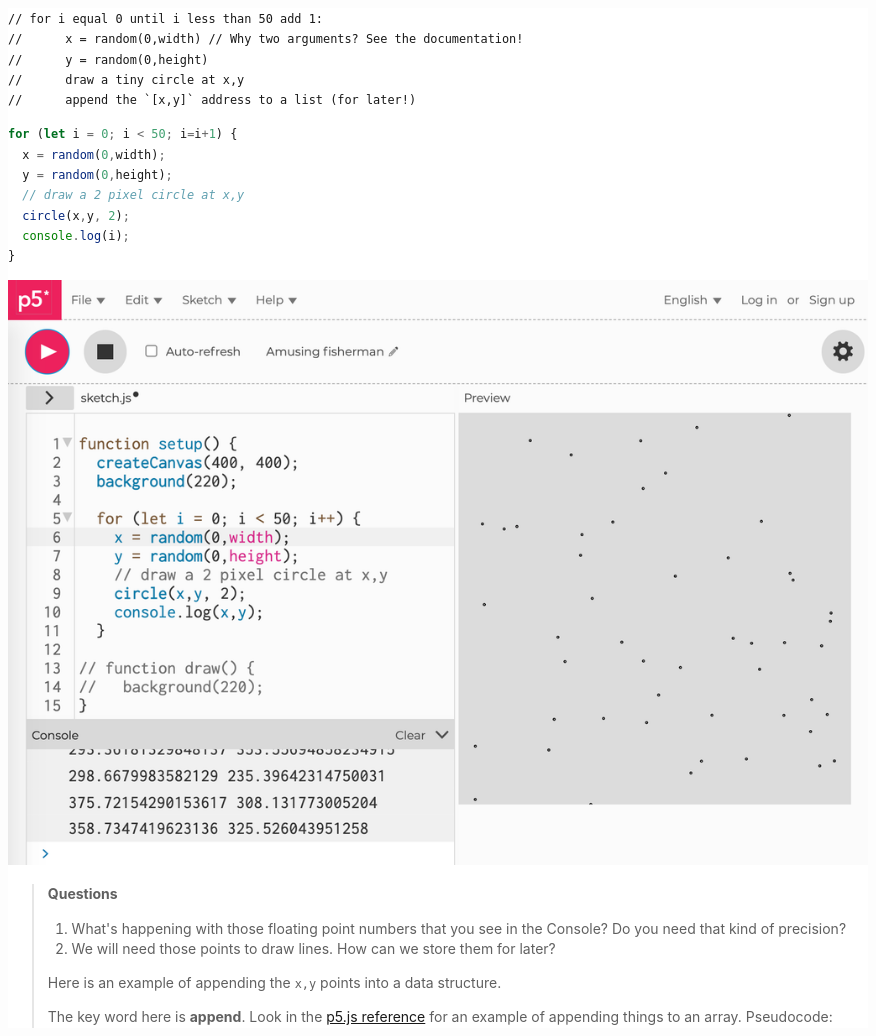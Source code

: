 ```tiljavascript
// for i equal 0 until i less than 50 add 1:
//  	x = random(0,width) // Why two arguments? See the documentation!
//		y = random(0,height)
//		draw a tiny circle at x,y
//  	append the `[x,y]` address to a list (for later!)
```

```javascript
for (let i = 0; i < 50; i=i+1) {
  x = random(0,width);
  y = random(0,height);
  // draw a 2 pixel circle at x,y
  circle(x,y, 2);
  console.log(i);
}
```

![](imgs/README/image-20210912115904958.png)

> **Questions**
>
> 1. What's happening with those floating point numbers that you see in the Console? Do you need that kind of precision?
> 2. We will need those points to draw lines. How can we store them for later?
>
> Here is an example of appending the `x,y` points into a data structure. 
>
> The key word here is **append**. Look in the [p5.js reference](https://p5js.org/reference/#/p5/append) for an example of appending things to an array. Pseudocode:


[^1967]: In the 1960s the opportunities for getting a job, regardless of gender and educational background, in the area of programming was enormous. With low entry barriers, prior coding experience nor college-educated training were not prerequisites, and companies generally offered on-the-job training. Many women entered the programming field and climbed up the "computer ladder" during the early years of computing history, according to Lois Mandel, "The Computer Girls," *Cosmopolitan* (April 1967): 52-56. However, although computer programming "started out with an ambiguous gender identity, [it] was gradually and deliberately transformed into a high-status, scientific, and masculine discipline," according to Nathan Ensmenger, “Making Programming Masculine,” in *Gender Codes: Why Women are Leaving Computing*, Thomas J. Misa, ed. (Hoboken, NJ: John Wiley, 2010), 115-141.
[^STEM]: Having programming skills has become a prerequisite in education and business globally. See, for instance, <https://ec.europa.eu/digital-single-market/en/coding-21st-century-skill> and <https://news.microsoft.com/apac/features/coding-way-brighter-future-2018-beyond/>. The opening up of programming beyond specialized disciplines, the so-called "STEM" subjects, sets the conditions for what we refer to as "aesthetic programming."
[^Hall]: We are thinking of Stuart Hall's essay "Encoding/Decoding" in which he argues that people can play an active role in decoding messages, in Stuart Hall et al, eds. *Culture, Media, Language* (London: Hutchison, 1980), 128-38.
[^Vee]: Annette Vee, *Coding Literacy: How computer programing is changing writing* (Cambridge, MA: MIT Press, 2017), 4. Beyond coding literacy, we can also observe other kinds of literacy in mainstream media, policy making, and academic discourse, such as procedural, data and digital literacy. See Ian Bogost, "Procedural Literacy: Problem Solving with Programming, Systems, & Play," *The Journal of Media Literacy* 52, no. 1-2 (2015); Michael Mateas, "Procedural Literacy: Educating the New Media Practitioner," *On the Horizon. Special issue. Future of Games, Simulations and Interactive Media in Learning Contexts* 13, no.1 (2005); Annette N. Markham, “Taking Data Literacy to the Streets: Critical Pedagogy in the Public Sphere," *Qualitative Inquiry* (August 2019). doi:10.1177/1077800419859024; Teressa Umali, "Exclusive: Promoting Digital Literacy in the Philippine Education System," *OpenGov Asia*, available at  <https://www.opengovasia.com/promoting-digital-literacy-in-the-philippine-education-system/>.
[^Cayley]: John Cayley, "The Code is Not the Text Unless it is the Text," *Electronic Book Review* (2002), available at <http://electronicbookreview.com/essay/the-code-is-not-the-text-unless-it-is-the-text/,> see also Katherine Hayles, *Writing Machines* (Cambridge, MA: MIT Press, 2002).
[^Vee2]: Vee, *Coding Literacy: How computer programing is changing writing*, 45-58.
[^Montfort]: Nick Montfort, *Exploratory Programming for the Arts and Humanities* (Cambridge, Mass.: MIT Press, 2016).
[^Rushkoff]: We take this from Douglas Rushkoff's *Program or Be Programmed: Ten Commandments for a Digital Age* (New York: OR books, 2010).
[^library]: A library is a collection of resource in the form of code containing programming functions and their details. Those functions can be used to develop software programs and applications.
[^Severance]: Charles Severance, "Javascript: Designing a Language in 10 Days," *IEEE Computer Society*, February (2012), 7-8.
[^Clark]: Lin Clark works at Mozilla and turns code into cartoons. Here she explains how JavaScript is run in the browser, see <https://hacks.mozilla.org/2017/02/a-crash-course-in-just-in-time-jit-compilers/>.
[^Moon]: Seong-Won Lee and Soo-Mook Moon, "Selective Just-in-time Compilation for Client-side Mobile JavaScript Engine", in *Proceedings of the 14th International Conference on Compilers, Architectures and Synthesis for Embedded Systems (CASES '11)* (New York: ACM, 2011), 5-14. DOI: <https://doi.org/10.1145/2038698.2038703>
[^IDE]: IDE is a software application that provides a more comprehensive and integrated environment for software development. It usually consists of a source code editor, build automation tools and a debugger. In this book we use Atom as the code editor, but it requires another tool for debugging such as a browser's web console. One example of IDE would be Processing, an open source, standalone application built for the visual and electronic art communities. See <https://en.wikipedia.org/wiki/Integrated_development_environment>.
[^JVM]: JVM refers to a virtual environment in a machine (usually a computer) that can run and execute programs in the form of Java bytecode written in programming languages such as Java. JVM performs operations such as loading, verifying, executing code and offers a runtime environment. See <https://en.wikipedia.org/wiki/Java_virtual_machine>.
[^Minecraft]: See <https://minecraft.gamepedia.com/Development_resources>.
[^Papert]: A concept was first formulated by mathematician, computer scientist, and educator Seymour Papert who was an MIT Professor and created the design principle for a programming language called Logo. See Seymour Papert, *Mindstorms: Children, Computers, and Powerful Ideas* (New York: Basic Books, 1980).
[^Processing]: See <https://processing.org>.
[^laczko]: The lack of gender diversity is also reflected in the Aesthetic Programming course feedback in 2017, with a student commenting that "code is not a gentlemen's club that only belongs to computer scientists." Artist Juli Laczko's research and practice address the issue of gender and stereotyping in the history of computing. One of the examples is the artwork *webmachine*, which is a reversed analog weaving computer. It is an online software piece that uses punch card technology to translate a binary text into visual code. The project looks into the history and labor practices of weaving and how culture reinforces stereotypes in computing. See <https://digital-power.siggraph.org/piece/webmachine/>.
[^McCarthy]: Lauren McCarthy, "P5js Diversity & Floss Panel Introduction" (2015). Video available at <http://opentranscripts.org/transcript/p5js-diversity-floss-panel-introduction/>.
[^Chinese]: p5.js is now available in Spanish, see Maya Man, *Processing Foundation* (2016), available at <https://medium.com/processing-foundation/p5-js-is-now-available-in-spanish-3d1eab9dffa0>; see also Kenneth Lim, Chinese Translation for p5.js and preparing a future of more translations (2018), available at <https://medium.com/processing-foundation/chinese-translation-for-p5-js-and-preparing-a-future-of-more-translations-b56843ea096e>.
[^Jin]: Such a series with a focus on diversity within code+art and placed under the subdomain of p5.js, created and curated by Chelly Jin, diversity.p5js.org.
[^UX]: A UX-research project by Claire Kearney-Volpe, <https://www.clairekv.com/p5js-ux-research>.
[^Choi]: A project by artist and educator Taeyoon Choi, <http://taeyoonchoi.com/soft-care/signing-coders/>.
[^chun]: Chun politicizes the concept of software, and, in particular, she traces the history of automatic programming, the rise of the binary distinction between hard and software, as well as the erasure of gazes. See Wendy Hui Kyong Chun, “On Software, or the Persistence of Visual Knowledge,” *Grey Room* 18 (January 2005): 26–51. <https://doi.org/10.1162/1526381043320741>.
[^Atom]: <https://atom.io/>.
[^p5js]: p5.js download page, <https://p5js.org/download/>.
[^sound]: <https://p5js.org/reference/#/libraries/p5.sound>.
[^liveserver]: <https://atom.io/packages/atom-live-server>.
[^print]: <https://p5js.org/reference/#/p5/print>.
[^console]: p5.js has built in "The Friendly Error System" to help coders especially beginners. The library considers a well-designed and user friendly debugger "written in a right tone "can lower the barrier for inexperienced users." See A. Mira Chung, "Friendly Error System for p5.js", *Processing Foundation* (2017), <https://medium.com/processing-foundation/2017-marks-the-processing-foundations-sixth-year-participating-in-google-summer-of-code-d365f62fc463>.
[^Chun2]: Wendy Hui Kyong Chun and Andrew Lison argue the first "Hello World" program we learn is enjoyable and seductive. We will say more about this in the following chapter. See Chun and Lison, "Fun is a Battlefield: Software between Enjoyment and Obsession," in Olga Goriunova, ed., *Fun and Software: Exploring Pleasure, Paradox and Pain in Computing* (New York, London: Bloomsbury, 2014), 180.
[^Hello]: *hallo welt! (hello world!)* was a collaboration between Geoff Cox and Duncan Shingleton, see <http://www.anti-thesis.net/hello-world-60/>.
[^Babel]: *The Tower of Babel*, designed to reach heaven, displeased God such that "he" decided to confound the single language of Adam so that people would not understand each other’s speech (*Genesis* 2:19 & 11:1-9). Subsequently everyone is left to "babble" in a diversity of languages the so-called confusion of tongues. The code expresses this confusion, but also invokes free speech, allowing the web browser to "speak" through software according to what it is said/written. "It is both a computer-readable notation of logic and a representation of this process, both script and performance; and in this sense it is like spoken words" as Cox reminds us. See Geoff Cox, *Speaking Code: Coding as Aesthetic and Political Expression* (Cambridge, Mass: MIT Press, 2013), 3.
[^ellipse]: See <https://p5js.org/reference/#/p5/ellipse>.
[^runme]: To run the JavaScript via GitLab on a web browser, you need to do some configuration in the repository before uploading any source code. A new file (.gitlab-ci.yml) is created in the root of the project repository, containing a set of jobs and their specifications that are required to run on GitLab. You can follow GitLab's guidelines (in terms of the code in the yml file as well as the use of repository as a website) here, <https://gitlab.com/pages/plain-html/-/blob/master/README.md>.
[^readme]: The readme file is structured in a markdown format with the file extension as ".md". It is a lightweight markup language supporting simple text formatting with special syntax. Files with this extension can be processed by GitLab and display in a more readable form visually on the web. For more about the syntax of writing in markdown, see: <https://docs.gitlab.com/ee/user/markdown.html>.
[^Git]: This discussion is summarized at <https://stackoverflow.com/questions/43959748/what-is-the-abbreviation-of-git>.
[^p5Community]: See <https://github.com/processing/p5.js/wiki>.
[^GNUGPL]: See <https://www.gnu.org/licenses/lgpl-3.0.txt>.
[^term]: Not before time many software communities have decided to stop using "master-slave," such as Django and Python, and have replaced with alternative terms. See, <https://tools.ietf.org/id/draft-knodel-terminology-00.html#rfc.section.1.1>. According to Ron Eglash, the term master-slave suggests the element of control in a dependent relationship, however it is not accurately described technically and has further raised the ethical issues in using broken metaphor in computing. See, Ron Eglash, "Broken Metaphor: The Master-Slave Analogy in Technical Literature," *Technology and Culture* 48, no.2 (2007): 360–69. <https://doi.org/10.1353/tech.2007.0066>.
[^Spender]: Foundational reading on this issue would be Dale Spender's *Man-Made Language* (1980), <https://www.marxists.org/reference/subject/philosophy/works/ot/spender.htm>.
[^Butler]: Judith Butler, *Excitable Speech: A Politics of the Performative* (London: Routledge, 1997).
[^Cox]: See also Geoff Cox & Alex McLean, *Speaking Code: Coding as Aesthetic and Political Expression* (Cambridge, MA: MIT Press, 2013).
[^Hoggart]: Richard Hoggart, *The Uses of Literacy: Aspects of Working Class Life* [1957] (London: Penguin, 2009).
[^Ong]: Walter J. Ong, *Orality and Literacy: The Technologizing of the Word* [1982] (London: Routledge, 2002).
[^Graham]: See Harwood's "Class Library", in Fuller ed., *Software Studies*, 37-39.
[^class]: See, <https://p5js.org/reference/#/p5/class>.
[^Vee3]: Vee, *Coding Literacy*.
[^Kelty]: This point is largely derived from Kelty's *Two Bits*, which uses the phrase "running code" to describe the relationship between "argument-by-technology and argument-by-talk." See Christopher Kelty *Two Bits: the Cultural Significance of Free Software* (Durham: Duke University Press, 2008), 58. Clearly programmers are able to make arguments as people can in other rhetorical forms, see Kevin Brock, *Rhetorical Code Studies: Discovering Arguments in and around Code* (Ann Arbor, MN: University of Michigan Press, 2019).
[^webeditor]: Processing Foundation announced the official release of the p5.js Web Editor in 2018, an online platform for learning and running code, and it is easy to get started with no additional installation of software. See <https://medium.com/processing-foundation/hello-p5-js-web-editor-b90b902b74cf>.
[^Reference]: See <https://p5js.org/reference/>.
[^point]: A point is an address with at least two coordinates: conventionally `x` and `y`.